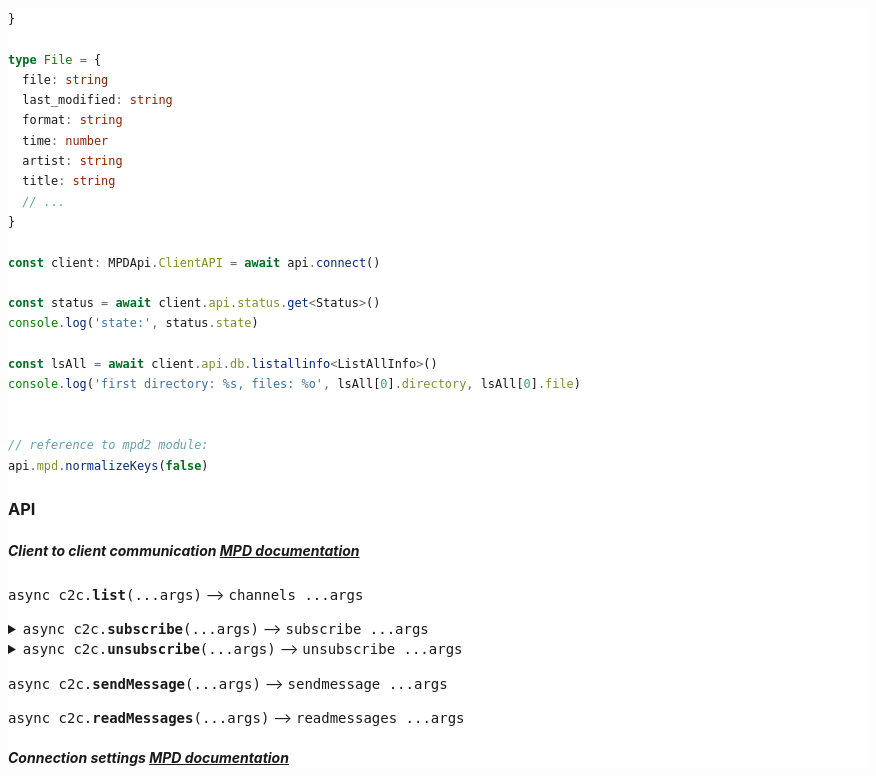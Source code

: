   ```typescript
  }

  type File = {
    file: string
    last_modified: string
    format: string
    time: number
    artist: string
    title: string
    // ...
  }

  const client: MPDApi.ClientAPI = await api.connect()

  const status = await client.api.status.get<Status>()
  console.log('state:', status.state)

  const lsAll = await client.api.db.listallinfo<ListAllInfo>()
  console.log('first directory: %s, files: %o', lsAll[0].directory, lsAll[0].file)


  // reference to mpd2 module:
  api.mpd.normalizeKeys(false)

  ```






### API



#####  Client to client communication [MPD documentation](https://www.musicpd.org/doc/html/protocol.html#client-to-client)


<tt>async c2c.<b>list</b>(...args)</tt> --> <tt>channels ...args</tt>

<details><summary><tt>async c2c.<b>subscribe</b>(...args)</tt> --> <tt>subscribe ...args</tt></summary></details>

<details><summary><tt>async c2c.<b>unsubscribe</b>(...args)</tt> --> <tt>unsubscribe ...args</tt></summary></details>

<tt>async c2c.<b>sendMessage</b>(...args)</tt> --> <tt>sendmessage ...args</tt>

<tt>async c2c.<b>readMessages</b>(...args)</tt> --> <tt>readmessages ...args</tt>



#####  Connection settings [MPD documentation](https://www.musicpd.org/doc/html/protocol.html#connection-settings)

